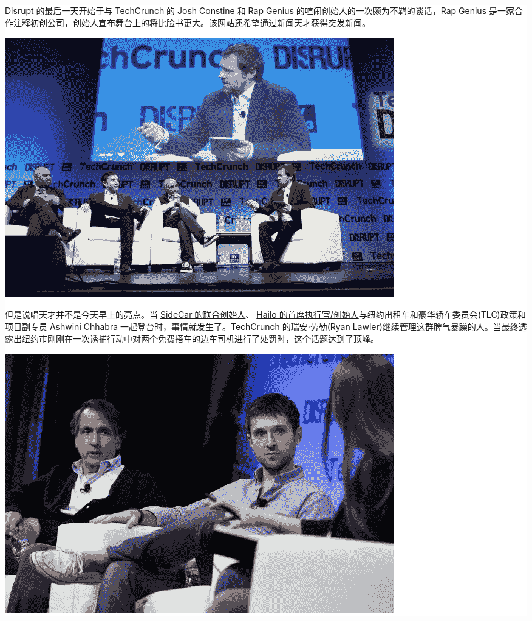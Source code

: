 Disrupt 的最后一天开始于与 TechCrunch 的 Josh Constine 和 Rap Genius 的喧闹创始人的一次颇为不羁的谈话，Rap Genius 是一家合作注释初创公司，创始人[宣布舞台上的](https://web.archive.org/web/20230120055805/https://techcrunch.com/2013/05/01/rap-genius-co-founder-apologizes-to-zuck-then-says-theyll-be-bigger-than-facebook/)将比脸书更大。该网站还希望通过新闻天才[获得突发新闻。](https://web.archive.org/web/20230120055805/https://techcrunch.com/2013/05/01/rap-genius-news-genius/)

![TechCrunch Disrupt NY 2013 - Day 3](img/193b40226825c7c8ade08e14904fa5b8.png)

但是说唱天才并不是今天早上的亮点。当 [SideCar 的联合创始人](https://web.archive.org/web/20230120055805/https://techcrunch.com/2013/05/01/sidecar-defends-its-nyc-ride-sharing-business-says-tlc-protects-taxi-industry/)、 [Hailo 的首席执行官/创始人](https://web.archive.org/web/20230120055805/https://techcrunch.com/2013/05/01/on-demand-taxi-service-hailo-cleared-to-operate-in-new-york-city/)与纽约出租车和豪华轿车委员会(TLC)政策和项目副专员 Ashwini Chhabra 一起登台时，事情就发生了。TechCrunch 的瑞安·劳勒(Ryan Lawler)继续管理这群脾气暴躁的人。当[最终透露出](https://web.archive.org/web/20230120055805/https://techcrunch.com/2013/05/01/sidecar-sting-nyc/)纽约市刚刚在一次诱捕行动中对两个免费搭车的边车司机进行了处罚时，这个话题达到了顶峰。

![TechCrunch Disrupt NY 2013 - Day 3](img/a724693640d9b5a492794871f439edf4.png)
